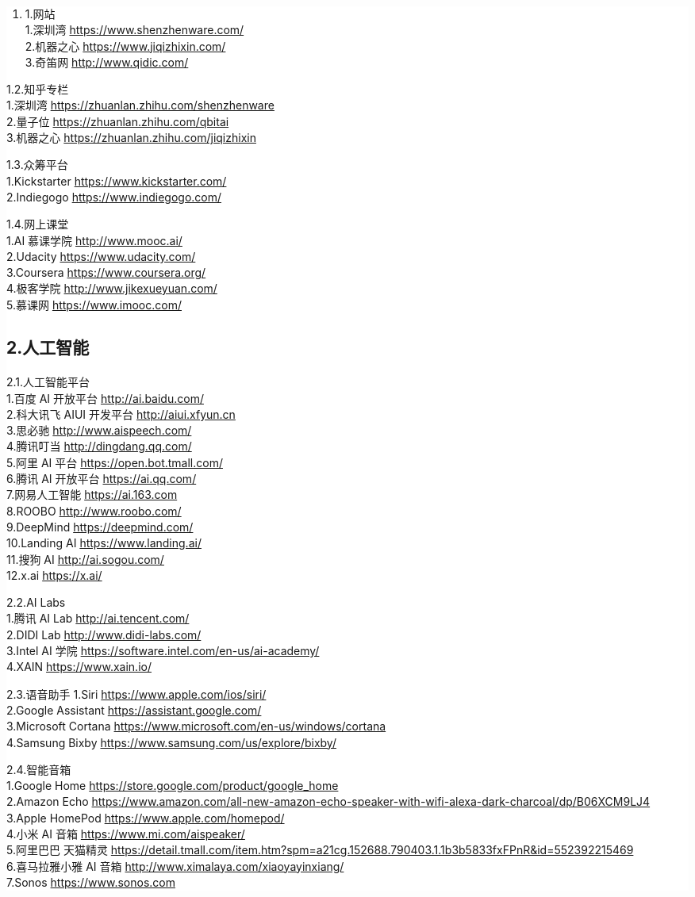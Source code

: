 1. 1.网站  
1.深圳湾 https://www.shenzhenware.com/  
2.机器之心 https://www.jiqizhixin.com/  
3.奇笛网 http://www.qidic.com/  

1.2.知乎专栏  
1.深圳湾 https://zhuanlan.zhihu.com/shenzhenware  
2.量子位 https://zhuanlan.zhihu.com/qbitai  
3.机器之心 https://zhuanlan.zhihu.com/jiqizhixin  

1.3.众筹平台  
1.Kickstarter https://www.kickstarter.com/  
2.Indiegogo https://www.indiegogo.com/  

1.4.网上课堂  
1.AI 慕课学院 http://www.mooc.ai/  
2.Udacity https://www.udacity.com/  
3.Coursera https://www.coursera.org/  
4.极客学院 http://www.jikexueyuan.com/  
5.慕课网 https://www.imooc.com/  

2.人工智能  
---

2.1.人工智能平台  
1.百度 AI 开放平台 http://ai.baidu.com/  
2.科大讯飞 AIUI 开发平台 http://aiui.xfyun.cn  
3.思必驰 http://www.aispeech.com/  
4.腾讯叮当 http://dingdang.qq.com/  
5.阿里 AI 平台 https://open.bot.tmall.com/  
6.腾讯 AI 开放平台 https://ai.qq.com/  
7.网易人工智能 https://ai.163.com  
8.ROOBO http://www.roobo.com/  
9.DeepMind https://deepmind.com/  
10.Landing AI https://www.landing.ai/  
11.搜狗 AI http://ai.sogou.com/  
12.x.ai https://x.ai/  

2.2.AI Labs  
1.腾讯 AI Lab http://ai.tencent.com/  
2.DIDI Lab http://www.didi-labs.com/  
3.Intel AI 学院 https://software.intel.com/en-us/ai-academy/  
4.XAIN https://www.xain.io/  

2.3.语音助手
1.Siri https://www.apple.com/ios/siri/  
2.Google Assistant https://assistant.google.com/  
3.Microsoft Cortana https://www.microsoft.com/en-us/windows/cortana  
4.Samsung Bixby https://www.samsung.com/us/explore/bixby/  

2.4.智能音箱  
1.Google Home https://store.google.com/product/google_home  
2.Amazon Echo https://www.amazon.com/all-new-amazon-echo-speaker-with-wifi-alexa-dark-charcoal/dp/B06XCM9LJ4  
3.Apple HomePod https://www.apple.com/homepod/  
4.小米 AI 音箱 https://www.mi.com/aispeaker/  
5.阿里巴巴 天猫精灵 https://detail.tmall.com/item.htm?spm=a21cg.152688.790403.1.1b3b5833fxFPnR&id=552392215469  
6.喜马拉雅小雅 AI 音箱 http://www.ximalaya.com/xiaoyayinxiang/  
7.Sonos https://www.sonos.com  
